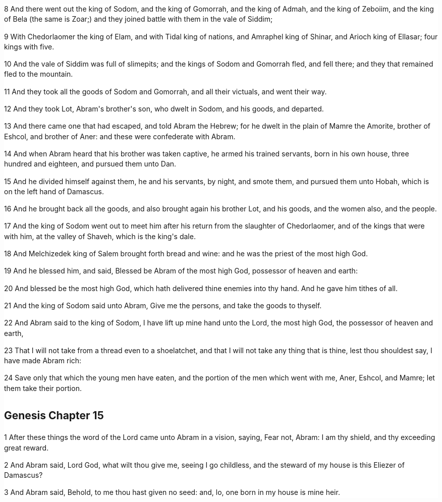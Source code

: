 8 And there went out the king of Sodom, and the king of Gomorrah, and the king of Admah, and the king of Zeboiim, and the king of Bela (the same is Zoar;) and they joined battle with them in the vale of Siddim;

9 With Chedorlaomer the king of Elam, and with Tidal king of nations, and Amraphel king of Shinar, and Arioch king of Ellasar; four kings with five.

10 And the vale of Siddim was full of slimepits; and the kings of Sodom and Gomorrah fled, and fell there; and they that remained fled to the mountain.

11 And they took all the goods of Sodom and Gomorrah, and all their victuals, and went their way.

12 And they took Lot, Abram's brother's son, who dwelt in Sodom, and his goods, and departed.

13 And there came one that had escaped, and told Abram the Hebrew; for he dwelt in the plain of Mamre the Amorite, brother of Eshcol, and brother of Aner: and these were confederate with Abram.

14 And when Abram heard that his brother was taken captive, he armed his trained servants, born in his own house, three hundred and eighteen, and pursued them unto Dan.

15 And he divided himself against them, he and his servants, by night, and smote them, and pursued them unto Hobah, which is on the left hand of Damascus.

16 And he brought back all the goods, and also brought again his brother Lot, and his goods, and the women also, and the people.

17 And the king of Sodom went out to meet him after his return from the slaughter of Chedorlaomer, and of the kings that were with him, at the valley of Shaveh, which is the king's dale.

18 And Melchizedek king of Salem brought forth bread and wine: and he was the priest of the most high God.

19 And he blessed him, and said, Blessed be Abram of the most high God, possessor of heaven and earth:

20 And blessed be the most high God, which hath delivered thine enemies into thy hand. And he gave him tithes of all.

21 And the king of Sodom said unto Abram, Give me the persons, and take the goods to thyself.

22 And Abram said to the king of Sodom, I have lift up mine hand unto the Lord, the most high God, the possessor of heaven and earth,

23 That I will not take from a thread even to a shoelatchet, and that I will not take any thing that is thine, lest thou shouldest say, I have made Abram rich:

24 Save only that which the young men have eaten, and the portion of the men which went with me, Aner, Eshcol, and Mamre; let them take their portion.


## Genesis Chapter 15

1 After these things the word of the Lord came unto Abram in a vision, saying, Fear not, Abram: I am thy shield, and thy exceeding great reward.

2 And Abram said, Lord God, what wilt thou give me, seeing I go childless, and the steward of my house is this Eliezer of Damascus?

3 And Abram said, Behold, to me thou hast given no seed: and, lo, one born in my house is mine heir.
